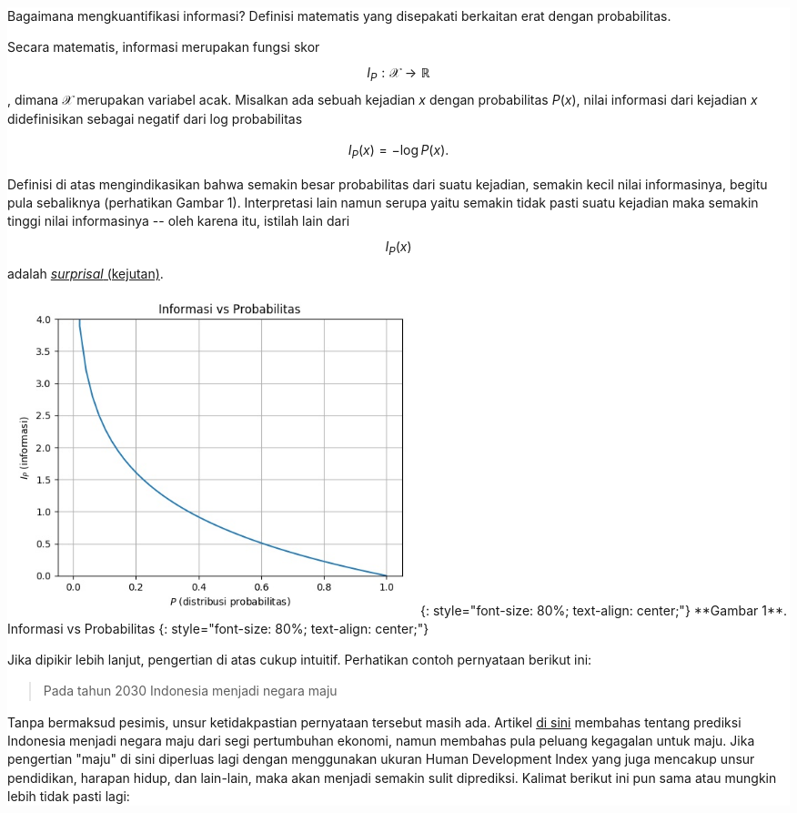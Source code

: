 Bagaimana mengkuantifikasi informasi? Definisi matematis yang disepakati berkaitan erat dengan probabilitas.

Secara matematis, informasi merupakan fungsi skor $$I_P: \mathcal{X} \rightarrow \mathbb{R}$$, dimana $\mathcal{X}$ merupakan variabel acak. Misalkan ada sebuah kejadian $x$ dengan probabilitas $P(x)$, nilai informasi dari kejadian $x$ didefinisikan sebagai negatif dari log probabilitas

$$
\begin{equation}
\displaystyle I_P(x) = - \log P(x).
\end{equation}
$$

Definisi di atas mengindikasikan bahwa semakin besar probabilitas dari suatu kejadian, semakin kecil nilai informasinya, begitu pula sebaliknya (perhatikan Gambar 1). 
Interpretasi lain namun serupa yaitu semakin tidak pasti suatu kejadian maka semakin tinggi nilai informasinya -- oleh karena itu, istilah lain dari $$I_P(x)$$ adalah [*surprisal* (kejutan)](https://en.wikipedia.org/wiki/Self-information).


<img src="/assets/informasi.jpg" width="450" height="350"/>
{: style="font-size: 80%; text-align: center;"}
**Gambar 1**. Informasi vs Probabilitas
{: style="font-size: 80%; text-align: center;"}

Jika dipikir lebih lanjut, pengertian di atas cukup intuitif. Perhatikan contoh pernyataan berikut ini:

> Pada tahun 2030 Indonesia menjadi negara maju

Tanpa bermaksud pesimis, unsur ketidakpastian pernyataan tersebut masih ada. 
Artikel [di sini](https://nasional.kontan.co.id/news/indonesia-jadi-negara-maju-di-2030) membahas tentang prediksi Indonesia menjadi negara maju dari segi pertumbuhan ekonomi, namun membahas pula peluang kegagalan untuk maju. 
Jika pengertian "maju" di sini diperluas lagi dengan menggunakan ukuran Human Development Index yang juga mencakup unsur pendidikan, harapan hidup, dan lain-lain, maka akan menjadi semakin sulit diprediksi. 
Kalimat berikut ini pun sama atau mungkin lebih tidak pasti lagi: 

